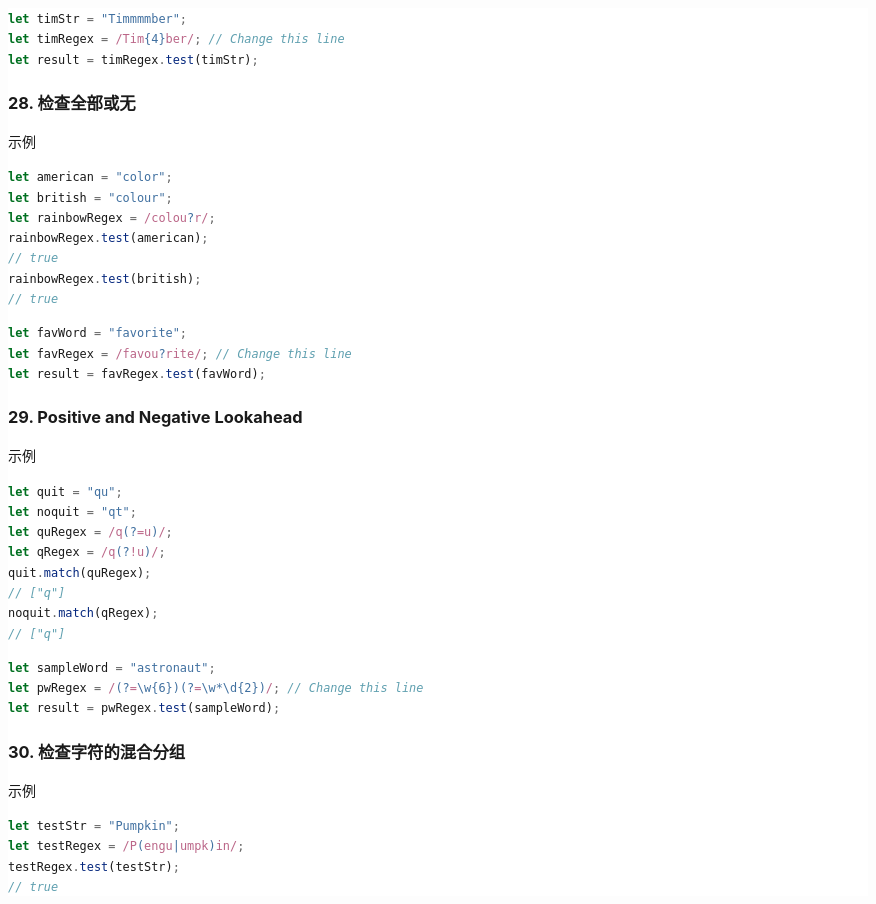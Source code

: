 ```javascript
let timStr = "Timmmmber";
let timRegex = /Tim{4}ber/; // Change this line
let result = timRegex.test(timStr);
```

### 28. 检查全部或无

示例

```javascript
let american = "color";
let british = "colour";
let rainbowRegex = /colou?r/;
rainbowRegex.test(american);
// true
rainbowRegex.test(british);
// true
```

```javascript
let favWord = "favorite";
let favRegex = /favou?rite/; // Change this line
let result = favRegex.test(favWord);
```

### 29. Positive and Negative Lookahead

示例

```javascript
let quit = "qu";
let noquit = "qt";
let quRegex = /q(?=u)/;
let qRegex = /q(?!u)/;
quit.match(quRegex);
// ["q"]
noquit.match(qRegex);
// ["q"]
```

```javascript
let sampleWord = "astronaut";
let pwRegex = /(?=\w{6})(?=\w*\d{2})/; // Change this line
let result = pwRegex.test(sampleWord);
```

### 30. 检查字符的混合分组

示例

```javascript
let testStr = "Pumpkin";
let testRegex = /P(engu|umpk)in/;
testRegex.test(testStr);
// true
```
